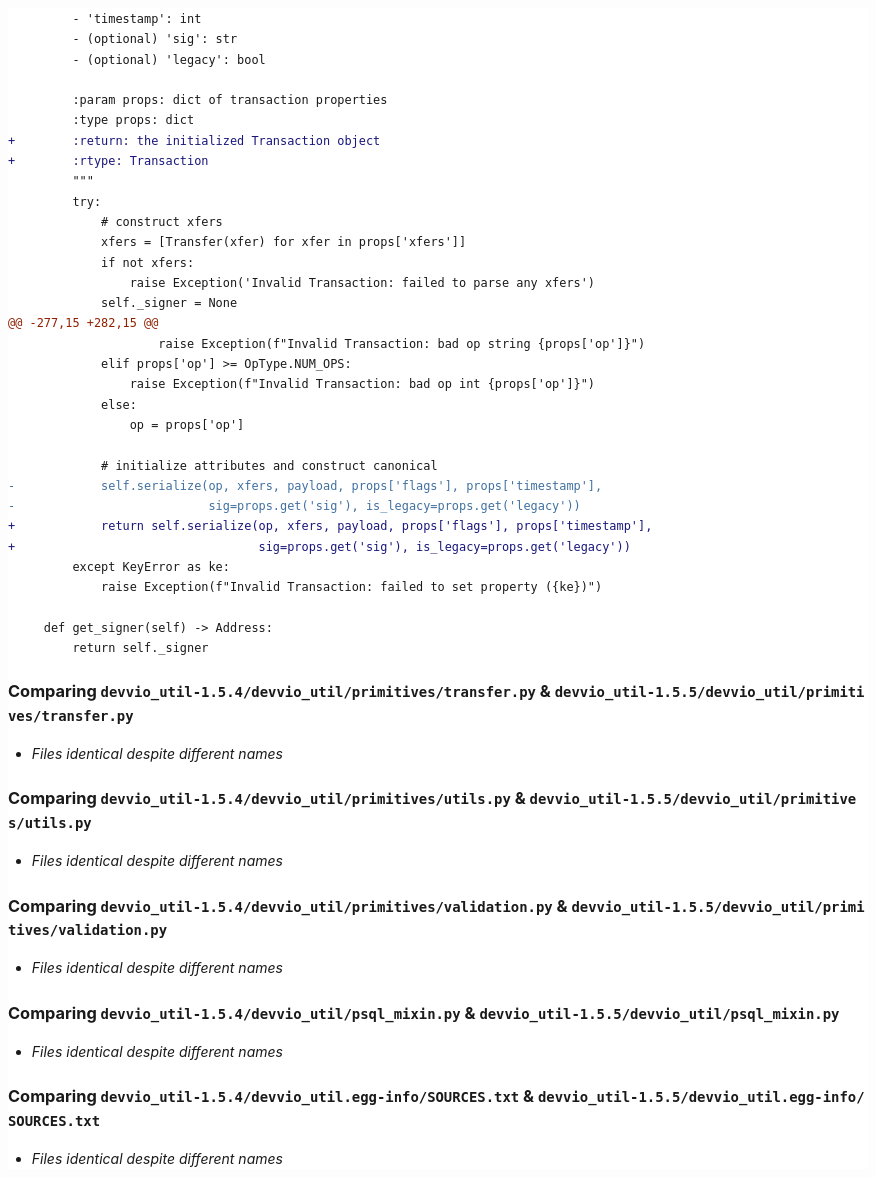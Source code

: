 ```diff
         - 'timestamp': int
         - (optional) 'sig': str
         - (optional) 'legacy': bool
 
         :param props: dict of transaction properties
         :type props: dict
+        :return: the initialized Transaction object
+        :rtype: Transaction
         """
         try:
             # construct xfers
             xfers = [Transfer(xfer) for xfer in props['xfers']]
             if not xfers:
                 raise Exception('Invalid Transaction: failed to parse any xfers')
             self._signer = None
@@ -277,15 +282,15 @@
                     raise Exception(f"Invalid Transaction: bad op string {props['op']}")
             elif props['op'] >= OpType.NUM_OPS:
                 raise Exception(f"Invalid Transaction: bad op int {props['op']}")
             else:
                 op = props['op']
 
             # initialize attributes and construct canonical
-            self.serialize(op, xfers, payload, props['flags'], props['timestamp'],
-                           sig=props.get('sig'), is_legacy=props.get('legacy'))
+            return self.serialize(op, xfers, payload, props['flags'], props['timestamp'],
+                                  sig=props.get('sig'), is_legacy=props.get('legacy'))
         except KeyError as ke:
             raise Exception(f"Invalid Transaction: failed to set property ({ke})")
 
     def get_signer(self) -> Address:
         return self._signer
```

### Comparing `devvio_util-1.5.4/devvio_util/primitives/transfer.py` & `devvio_util-1.5.5/devvio_util/primitives/transfer.py`

 * *Files identical despite different names*

### Comparing `devvio_util-1.5.4/devvio_util/primitives/utils.py` & `devvio_util-1.5.5/devvio_util/primitives/utils.py`

 * *Files identical despite different names*

### Comparing `devvio_util-1.5.4/devvio_util/primitives/validation.py` & `devvio_util-1.5.5/devvio_util/primitives/validation.py`

 * *Files identical despite different names*

### Comparing `devvio_util-1.5.4/devvio_util/psql_mixin.py` & `devvio_util-1.5.5/devvio_util/psql_mixin.py`

 * *Files identical despite different names*

### Comparing `devvio_util-1.5.4/devvio_util.egg-info/SOURCES.txt` & `devvio_util-1.5.5/devvio_util.egg-info/SOURCES.txt`

 * *Files identical despite different names*

